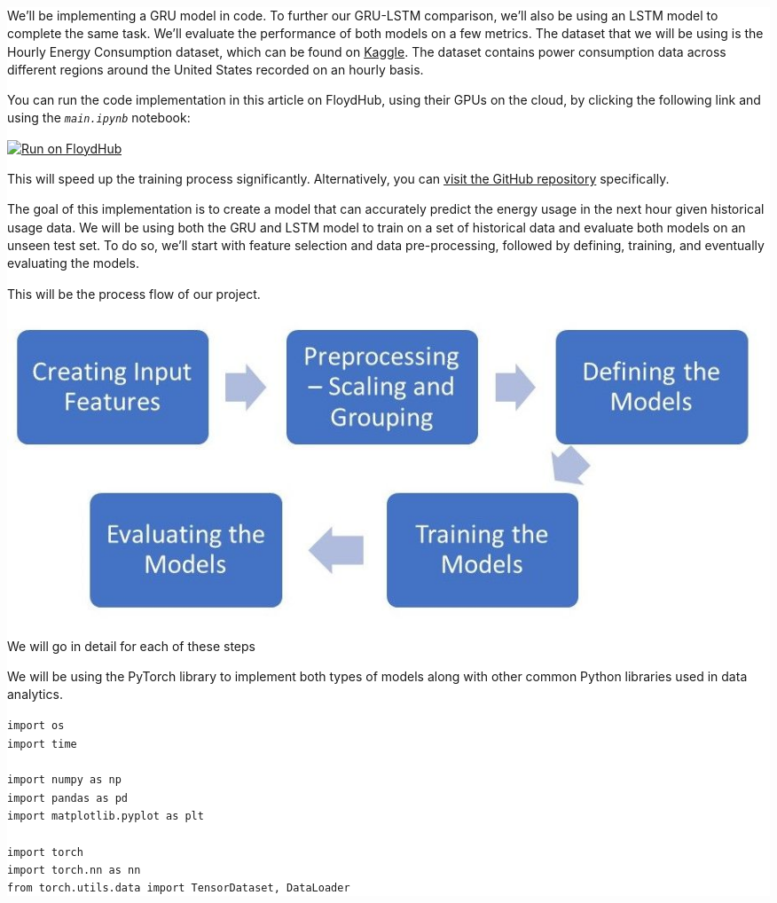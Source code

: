We’ll be implementing a GRU model in code. To further our GRU-LSTM comparison, we’ll also be using an LSTM model to complete the same task. We’ll evaluate the performance of both models on a few metrics. The dataset that we will be using is the Hourly Energy Consumption dataset, which can be found on [Kaggle](https://www.kaggle.com/robikscube/hourly-energy-consumption). The dataset contains power consumption data across different regions around the United States recorded on an hourly basis.  

You can run the code implementation in this article on FloydHub, using their GPUs on the cloud, by clicking the following link and using the _`main.ipynb`_ notebook:

[![Run on FloydHub](https://static.floydhub.com/button/button.svg)](https://floydhub.com/run?template=https://github.com/gabrielloye/GRU_Prediction)

This will speed up the training process significantly. Alternatively, you can [visit the GitHub repository](https://github.com/gabrielloye/GRU_Prediction) specifically.  

The goal of this implementation is to create a model that can accurately predict the energy usage in the next hour given historical usage data. We will be using both the GRU and LSTM model to train on a set of historical data and evaluate both models on an unseen test set. To do so, we’ll start with feature selection and data pre-processing, followed by defining, training, and eventually evaluating the models.  

This will be the process flow of our project.

![](/assets/images/content/images/2019/07/image7.jpg)We will go in detail for each of these steps

We will be using the PyTorch library to implement both types of models along with other common Python libraries used in data analytics.
    
    
    import os
    import time
    
    import numpy as np
    import pandas as pd
    import matplotlib.pyplot as plt
    
    import torch
    import torch.nn as nn
    from torch.utils.data import TensorDataset, DataLoader
    
